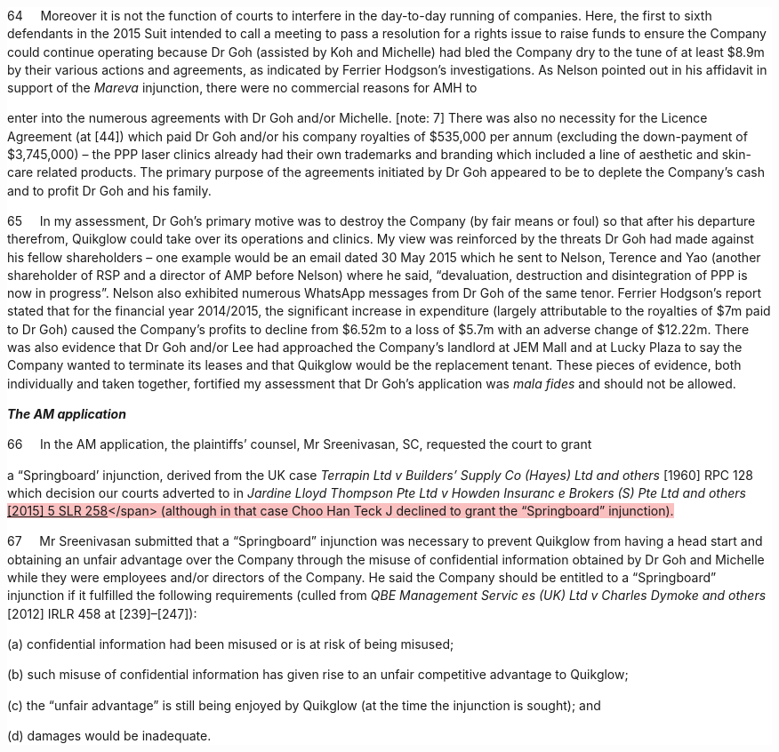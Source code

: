 64     Moreover it is not the function of courts to interfere in the day-to-day running of companies. Here, the first to sixth defendants in the 2015 Suit intended to call a meeting to pass a resolution for a rights issue to raise funds to ensure the Company could continue operating because Dr Goh (assisted by Koh and Michelle) had bled the Company dry to the tune of at least $8.9m by their various actions and agreements, as indicated by Ferrier Hodgson’s investigations. As Nelson pointed out in his affidavit in support of the _Mareva_ injunction, there were no commercial reasons for AMH to 

enter into the numerous agreements with Dr Goh and/or Michelle. [note: 7] There was also no necessity for the Licence Agreement (at [44]) which paid Dr Goh and/or his company royalties of $535,000 per annum (excluding the down-payment of $3,745,000) – the PPP laser clinics already had their own trademarks and branding which included a line of aesthetic and skin-care related products. The primary purpose of the agreements initiated by Dr Goh appeared to be to deplete the Company’s cash and to profit Dr Goh and his family. 

65     In my assessment, Dr Goh’s primary motive was to destroy the Company (by fair means or foul) so that after his departure therefrom, Quikglow could take over its operations and clinics. My view was reinforced by the threats Dr Goh had made against his fellow shareholders – one example would be an email dated 30 May 2015 which he sent to Nelson, Terence and Yao (another shareholder of RSP and a director of AMP before Nelson) where he said, “devaluation, destruction and disintegration of PPP is now in progress”. Nelson also exhibited numerous WhatsApp messages from Dr Goh of the same tenor. Ferrier Hodgson’s report stated that for the financial year 2014/2015, the significant increase in expenditure (largely attributable to the royalties of $7m paid to Dr Goh) caused the Company’s profits to decline from $6.52m to a loss of $5.7m with an adverse change of $12.22m. There was also evidence that Dr Goh and/or Lee had approached the Company’s landlord at JEM Mall and at Lucky Plaza to say the Company wanted to terminate its leases and that Quikglow would be the replacement tenant. These pieces of evidence, both individually and taken together, fortified my assessment that Dr Goh’s application was _mala fides_ and should not be allowed. 

**_The AM application_** 

66     In the AM application, the plaintiffs’ counsel, Mr Sreenivasan, SC, requested the court to grant 


a “Springboard’ injunction, derived from the UK case _Terrapin Ltd v Builders’ Supply Co (Hayes) Ltd and others_ [1960] RPC 128 which decision our courts adverted to in _Jardine Lloyd Thompson Pte Ltd v Howden Insuranc e Brokers (S) Pte Ltd and others_ <span style="background-color: #FAC0C0" class="citation">[[2015] 5 SLR 258]("https://www.open.gov.sg")</span> (although in that case Choo Han Teck J declined to grant the “Springboard” injunction). 

67     Mr Sreenivasan submitted that a “Springboard” injunction was necessary to prevent Quikglow from having a head start and obtaining an unfair advantage over the Company through the misuse of confidential information obtained by Dr Goh and Michelle while they were employees and/or directors of the Company. He said the Company should be entitled to a “Springboard” injunction if it fulfilled the following requirements (culled from _QBE Management Servic es (UK) Ltd v Charles Dymoke and others_ [2012] IRLR 458 at [239]–[247]): 

 (a) confidential information had been misused or is at risk of being misused; 

 (b) such misuse of confidential information has given rise to an unfair competitive advantage to Quikglow; 

 (c) the “unfair advantage” is still being enjoyed by Quikglow (at the time the injunction is sought); and 

 (d) damages would be inadequate. 
